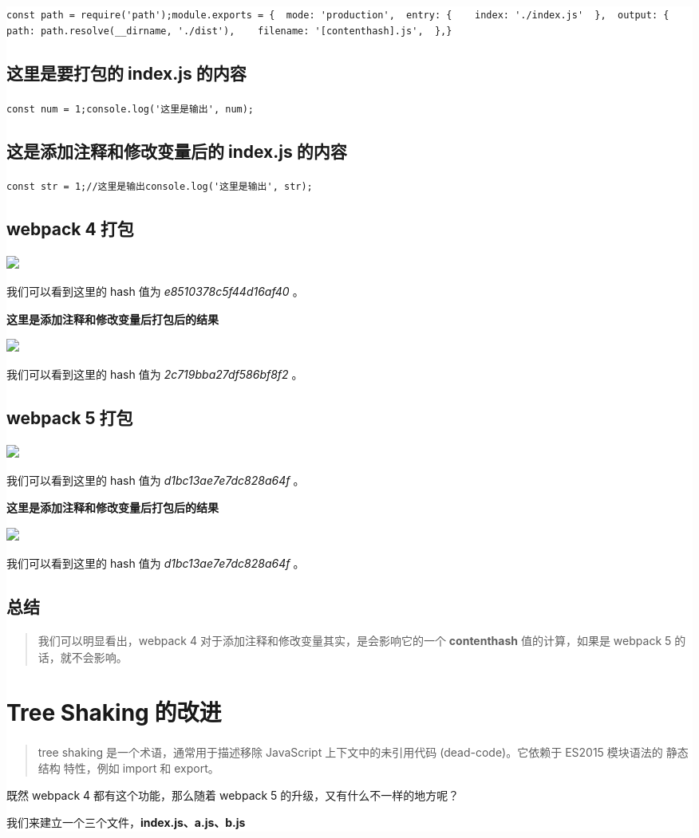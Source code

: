 ```
const path = require('path');module.exports = {  mode: 'production',  entry: {    index: './index.js'  },  output: {    path: path.resolve(__dirname, './dist'),    filename: '[contenthash].js',  },}
```

这里是要打包的 index.js 的内容
--------------------

```
const num = 1;console.log('这里是输出', num);
```

这是添加注释和修改变量后的 index.js 的内容
--------------------------

```
const str = 1;//这里是输出console.log('这里是输出', str);
```

webpack 4 打包
------------

![](https://mmbiz.qpic.cn/mmbiz/pqcWLvSo2kgtQtm6aSGmmPjWbv5E98jKBFFWygHF955A6sFqvql4XOOHksMbZvnEc2IS5MqIq7vsOUibECsGIVA/640?wx_fmt=other)

我们可以看到这里的 hash 值为 _e8510378c5f44d16af40_ 。

**这里是添加注释和修改变量后打包后的结果**

![](https://mmbiz.qpic.cn/mmbiz/pqcWLvSo2kgtQtm6aSGmmPjWbv5E98jKJaQNnNyD2HmSCGv3yDzib2F4Qh7ia0CuMKCAzelnicFuxUxgRiaWNQhWSg/640?wx_fmt=other)

我们可以看到这里的 hash 值为 _2c719bba27df586bf8f2_ 。

webpack 5 打包
------------

![](https://mmbiz.qpic.cn/mmbiz/pqcWLvSo2kgtQtm6aSGmmPjWbv5E98jK8VVrPXm4DHpQF5vFBGFBoXejk2avvco9WWGtpKNEu4IsMpxwibENKeg/640?wx_fmt=other)

我们可以看到这里的 hash 值为 _d1bc13ae7e7dc828a64f_ 。

**这里是添加注释和修改变量后打包后的结果**

![](https://mmbiz.qpic.cn/mmbiz/pqcWLvSo2kgtQtm6aSGmmPjWbv5E98jKzYdaRv26ezQP1EW8ibic1Mt1QWoA4FLBSA0hYLoojwTibTM09zI1gAJcg/640?wx_fmt=other)

我们可以看到这里的 hash 值为 _d1bc13ae7e7dc828a64f_ 。

总结
--

> 我们可以明显看出，webpack 4 对于添加注释和修改变量其实，是会影响它的一个 **contenthash** 值的计算，如果是 webpack 5 的话，就不会影响。

Tree Shaking 的改进
================

> tree shaking 是一个术语，通常用于描述移除 JavaScript 上下文中的未引用代码 (dead-code)。它依赖于 ES2015 模块语法的 静态结构 特性，例如 import 和 export。

既然 webpack 4 都有这个功能，那么随着 webpack 5 的升级，又有什么不一样的地方呢？

我们来建立一个三个文件，**index.js、a.js、b.js**
